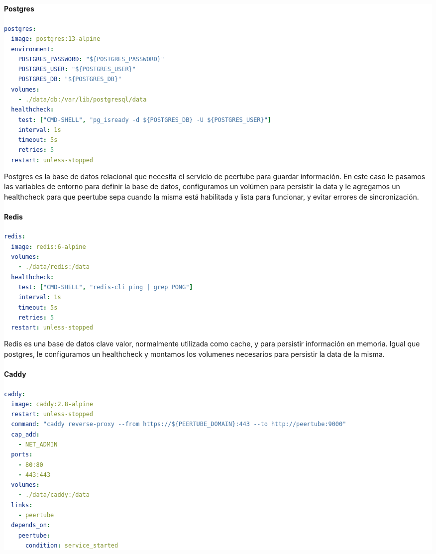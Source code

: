 #### Postgres

```yml
postgres:
  image: postgres:13-alpine
  environment:
    POSTGRES_PASSWORD: "${POSTGRES_PASSWORD}"
    POSTGRES_USER: "${POSTGRES_USER}"
    POSTGRES_DB: "${POSTGRES_DB}"
  volumes:
    - ./data/db:/var/lib/postgresql/data
  healthcheck:
    test: ["CMD-SHELL", "pg_isready -d ${POSTGRES_DB} -U ${POSTGRES_USER}"]
    interval: 1s
    timeout: 5s
    retries: 5
  restart: unless-stopped
```

Postgres es la base de datos relacional que necesita el servicio de peertube para guardar información. En este caso le pasamos las variables de entorno para definir la base de datos, configuramos un volúmen para persistir la data y le agregamos un healthcheck para que peertube sepa cuando la misma está habilitada y lista para funcionar, y evitar errores de sincronización.

#### Redis

```yml
redis:
  image: redis:6-alpine
  volumes:
    - ./data/redis:/data
  healthcheck:
    test: ["CMD-SHELL", "redis-cli ping | grep PONG"]
    interval: 1s
    timeout: 5s
    retries: 5
  restart: unless-stopped
```

Redis es una base de datos clave valor, normalmente utilizada como cache, y para persistir información en memoria. Igual que postgres, le configuramos un healthcheck y montamos los volumenes necesarios para persistir la data de la misma.

#### Caddy

```yml
caddy:
  image: caddy:2.8-alpine
  restart: unless-stopped
  command: "caddy reverse-proxy --from https://${PEERTUBE_DOMAIN}:443 --to http://peertube:9000"
  cap_add:
    - NET_ADMIN
  ports:
    - 80:80
    - 443:443
  volumes:
    - ./data/caddy:/data
  links:
    - peertube
  depends_on:
    peertube:
      condition: service_started
```
